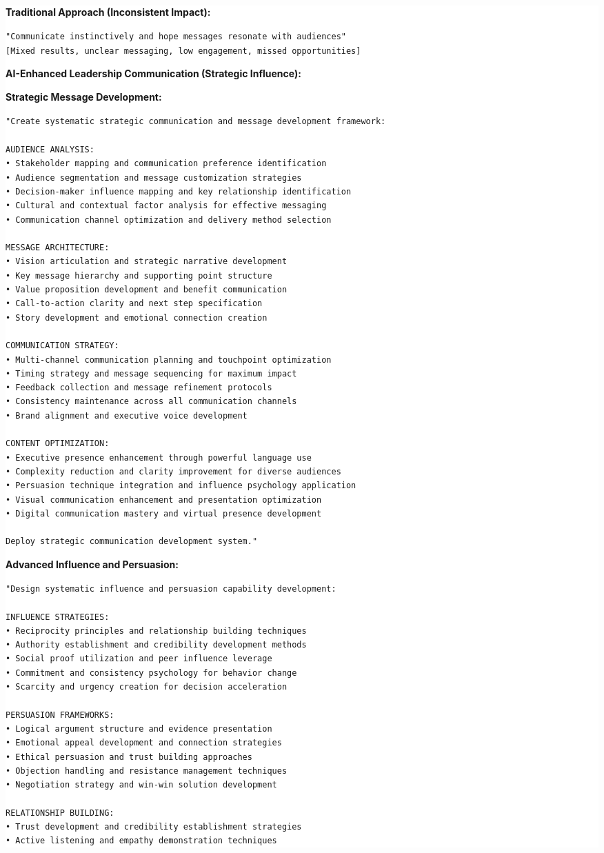 **Traditional Approach (Inconsistent Impact):**

```text
"Communicate instinctively and hope messages resonate with audiences"
[Mixed results, unclear messaging, low engagement, missed opportunities]
```

**AI-Enhanced Leadership Communication (Strategic Influence):**

**Strategic Message Development:**

```text
"Create systematic strategic communication and message development framework:

AUDIENCE ANALYSIS:
• Stakeholder mapping and communication preference identification
• Audience segmentation and message customization strategies
• Decision-maker influence mapping and key relationship identification
• Cultural and contextual factor analysis for effective messaging
• Communication channel optimization and delivery method selection

MESSAGE ARCHITECTURE:
• Vision articulation and strategic narrative development
• Key message hierarchy and supporting point structure
• Value proposition development and benefit communication
• Call-to-action clarity and next step specification
• Story development and emotional connection creation

COMMUNICATION STRATEGY:
• Multi-channel communication planning and touchpoint optimization
• Timing strategy and message sequencing for maximum impact
• Feedback collection and message refinement protocols
• Consistency maintenance across all communication channels
• Brand alignment and executive voice development

CONTENT OPTIMIZATION:
• Executive presence enhancement through powerful language use
• Complexity reduction and clarity improvement for diverse audiences
• Persuasion technique integration and influence psychology application
• Visual communication enhancement and presentation optimization
• Digital communication mastery and virtual presence development

Deploy strategic communication development system."
```

**Advanced Influence and Persuasion:**

```text
"Design systematic influence and persuasion capability development:

INFLUENCE STRATEGIES:
• Reciprocity principles and relationship building techniques
• Authority establishment and credibility development methods
• Social proof utilization and peer influence leverage
• Commitment and consistency psychology for behavior change
• Scarcity and urgency creation for decision acceleration

PERSUASION FRAMEWORKS:
• Logical argument structure and evidence presentation
• Emotional appeal development and connection strategies
• Ethical persuasion and trust building approaches
• Objection handling and resistance management techniques
• Negotiation strategy and win-win solution development

RELATIONSHIP BUILDING:
• Trust development and credibility establishment strategies
• Active listening and empathy demonstration techniques
```